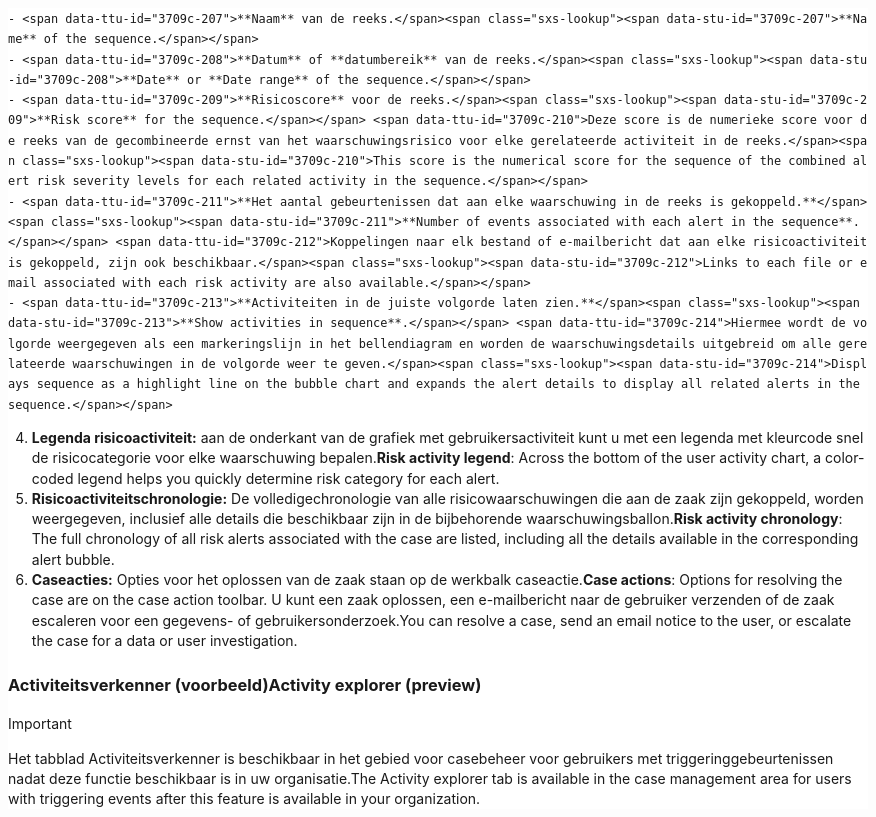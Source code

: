     - <span data-ttu-id="3709c-207">**Naam** van de reeks.</span><span class="sxs-lookup"><span data-stu-id="3709c-207">**Name** of the sequence.</span></span>
    - <span data-ttu-id="3709c-208">**Datum** of **datumbereik** van de reeks.</span><span class="sxs-lookup"><span data-stu-id="3709c-208">**Date** or **Date range** of the sequence.</span></span>
    - <span data-ttu-id="3709c-209">**Risicoscore** voor de reeks.</span><span class="sxs-lookup"><span data-stu-id="3709c-209">**Risk score** for the sequence.</span></span> <span data-ttu-id="3709c-210">Deze score is de numerieke score voor de reeks van de gecombineerde ernst van het waarschuwingsrisico voor elke gerelateerde activiteit in de reeks.</span><span class="sxs-lookup"><span data-stu-id="3709c-210">This score is the numerical score for the sequence of the combined alert risk severity levels for each related activity in the sequence.</span></span>
    - <span data-ttu-id="3709c-211">**Het aantal gebeurtenissen dat aan elke waarschuwing in de reeks is gekoppeld.**</span><span class="sxs-lookup"><span data-stu-id="3709c-211">**Number of events associated with each alert in the sequence**.</span></span> <span data-ttu-id="3709c-212">Koppelingen naar elk bestand of e-mailbericht dat aan elke risicoactiviteit is gekoppeld, zijn ook beschikbaar.</span><span class="sxs-lookup"><span data-stu-id="3709c-212">Links to each file or email associated with each risk activity are also available.</span></span>
    - <span data-ttu-id="3709c-213">**Activiteiten in de juiste volgorde laten zien.**</span><span class="sxs-lookup"><span data-stu-id="3709c-213">**Show activities in sequence**.</span></span> <span data-ttu-id="3709c-214">Hiermee wordt de volgorde weergegeven als een markeringslijn in het bellendiagram en worden de waarschuwingsdetails uitgebreid om alle gerelateerde waarschuwingen in de volgorde weer te geven.</span><span class="sxs-lookup"><span data-stu-id="3709c-214">Displays sequence as a highlight line on the bubble chart and expands the alert details to display all related alerts in the sequence.</span></span>

4. <span data-ttu-id="3709c-215">**Legenda risicoactiviteit:** aan de onderkant van de grafiek met gebruikersactiviteit kunt u met een legenda met kleurcode snel de risicocategorie voor elke waarschuwing bepalen.</span><span class="sxs-lookup"><span data-stu-id="3709c-215">**Risk activity legend**: Across the bottom of the user activity chart, a color-coded legend helps you quickly determine risk category for each alert.</span></span>
5. <span data-ttu-id="3709c-216">**Risicoactiviteitschronologie:** De volledigechronologie van alle risicowaarschuwingen die aan de zaak zijn gekoppeld, worden weergegeven, inclusief alle details die beschikbaar zijn in de bijbehorende waarschuwingsballon.</span><span class="sxs-lookup"><span data-stu-id="3709c-216">**Risk activity chronology**: The full chronology of all risk alerts associated with the case are listed, including all the details available in the corresponding alert bubble.</span></span>
6. <span data-ttu-id="3709c-217">**Caseacties:** Opties voor het oplossen van de zaak staan op de werkbalk caseactie.</span><span class="sxs-lookup"><span data-stu-id="3709c-217">**Case actions**: Options for resolving the case are on the case action toolbar.</span></span> <span data-ttu-id="3709c-218">U kunt een zaak oplossen, een e-mailbericht naar de gebruiker verzenden of de zaak escaleren voor een gegevens- of gebruikersonderzoek.</span><span class="sxs-lookup"><span data-stu-id="3709c-218">You can resolve a case, send an email notice to the user, or escalate the case for a data or user investigation.</span></span>

### <a name="activity-explorer-preview"></a><span data-ttu-id="3709c-219">Activiteitsverkenner (voorbeeld)</span><span class="sxs-lookup"><span data-stu-id="3709c-219">Activity explorer (preview)</span></span>

>[!IMPORTANT]
><span data-ttu-id="3709c-220">Het tabblad Activiteitsverkenner is beschikbaar in het gebied voor casebeheer voor gebruikers met triggeringgebeurtenissen nadat deze functie beschikbaar is in uw organisatie.</span><span class="sxs-lookup"><span data-stu-id="3709c-220">The Activity explorer tab is available in the case management area for users with triggering events after this feature is available in your organization.</span></span>
